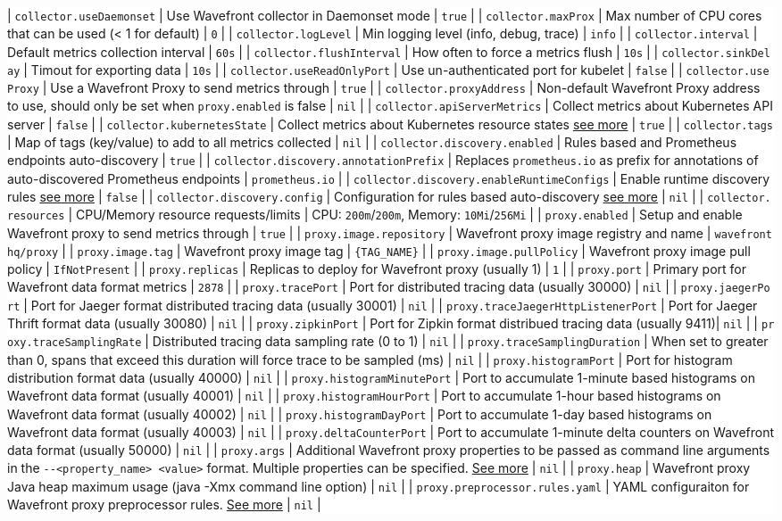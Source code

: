 | `collector.useDaemonset` | Use Wavefront collector in Daemonset mode | `true` |
| `collector.maxProx` | Max number of CPU cores that can be used (< 1 for default) | `0` |
| `collector.logLevel` | Min logging level (info, debug, trace) | `info` |
| `collector.interval` | Default metrics collection interval | `60s` |
| `collector.flushInterval` | How often to force a metrics flush | `10s` |
| `collector.sinkDelay` | Timout for exporting data | `10s` |
| `collector.useReadOnlyPort` | Use un-authenticated port for kubelet | `false` |
| `collector.useProxy` | Use a Wavefront Proxy to send metrics through | `true` |
| `collector.proxyAddress` | Non-default Wavefront Proxy address to use, should only be set when `proxy.enabled` is false | `nil` |
| `collector.apiServerMetrics` | Collect metrics about Kubernetes API server | `false` |
| `collector.kubernetesState` | Collect metrics about Kubernetes resource states [see more](https://github.com/wavefrontHQ/wavefront-collector-for-kubernetes/blob/master/docs/metrics.md#kubernetes-state-source) | `true` |
| `collector.tags` | Map of tags (key/value) to add to all metrics collected | `nil` |
| `collector.discovery.enabled` | Rules based and Prometheus endpoints auto-discovery  | `true` |
| `collector.discovery.annotationPrefix` | Replaces `prometheus.io` as prefix for annotations of auto-discovered Prometheus endpoints | `prometheus.io` |
| `collector.discovery.enableRuntimeConfigs` | Enable runtime discovery rules [see more](https://github.com/wavefrontHQ/wavefront-collector-for-kubernetes/blob/master/docs/discovery.md#runtime-configurations) | `false` |
| `collector.discovery.config` | Configuration for rules based auto-discovery [see more](https://github.com/wavefrontHQ/wavefront-collector-for-kubernetes/blob/master/docs/discovery.md) | `nil` |
| `collector.resources` | CPU/Memory resource requests/limits | CPU: `200m`/`200m`, Memory: `10Mi`/`256Mi` |
| `proxy.enabled` | Setup and enable Wavefront proxy to send metrics through | `true` |
| `proxy.image.repository` | Wavefront proxy image registry and name | `wavefronthq/proxy` |
| `proxy.image.tag` | Wavefront proxy image tag | `{TAG_NAME}` |
| `proxy.image.pullPolicy` | Wavefront proxy image pull policy | `IfNotPresent` |
| `proxy.replicas` | Replicas to deploy for Wavefront proxy (usually 1) | `1` |
| `proxy.port` | Primary port for Wavefront data format metrics | `2878` |
| `proxy.tracePort` | Port for distributed tracing data (usually 30000) | `nil` |
| `proxy.jaegerPort` | Port for Jaeger format distributed tracing data (usually 30001) | `nil` |
| `proxy.traceJaegerHttpListenerPort` | Port for Jaeger Thrift format data (usually 30080) | `nil` |
| `proxy.zipkinPort` | Port for Zipkin format distribued tracing data (usually 9411)| `nil` |
| `proxy.traceSamplingRate` | Distributed tracing data sampling rate (0 to 1) | `nil` |
| `proxy.traceSamplingDuration` | When set to greater than 0, spans that exceed this duration will force trace to be sampled (ms) | `nil` |
| `proxy.histogramPort` | Port for histogram distribution format data (usually 40000) | `nil` |
| `proxy.histogramMinutePort` | Port to accumulate 1-minute based histograms on Wavefront data format (usually 40001) | `nil` |
| `proxy.histogramHourPort` | Port to accumulate 1-hour based histograms on Wavefront data format (usually 40002) | `nil` |
| `proxy.histogramDayPort` | Port to accumulate 1-day based histograms on Wavefront data format (usually 40003) | `nil` |
| `proxy.deltaCounterPort` | Port to accumulate 1-minute delta counters on Wavefront data format (usually 50000) | `nil` |
| `proxy.args` | Additional Wavefront proxy properties to be passed as command line arguments in the `--<property_name> <value>` format.  Multiple properties can be specified.  [See more](https://docs.wavefront.com/proxies_configuring.html) | `nil` |
| `proxy.heap` | Wavefront proxy Java heap maximum usage (java -Xmx command line option) | `nil` |
| `proxy.preprocessor.rules.yaml` | YAML configuraiton for Wavefront proxy preprocessor rules. [See more](https://docs.wavefront.com/proxies_preprocessor_rules.html) | `nil` |
